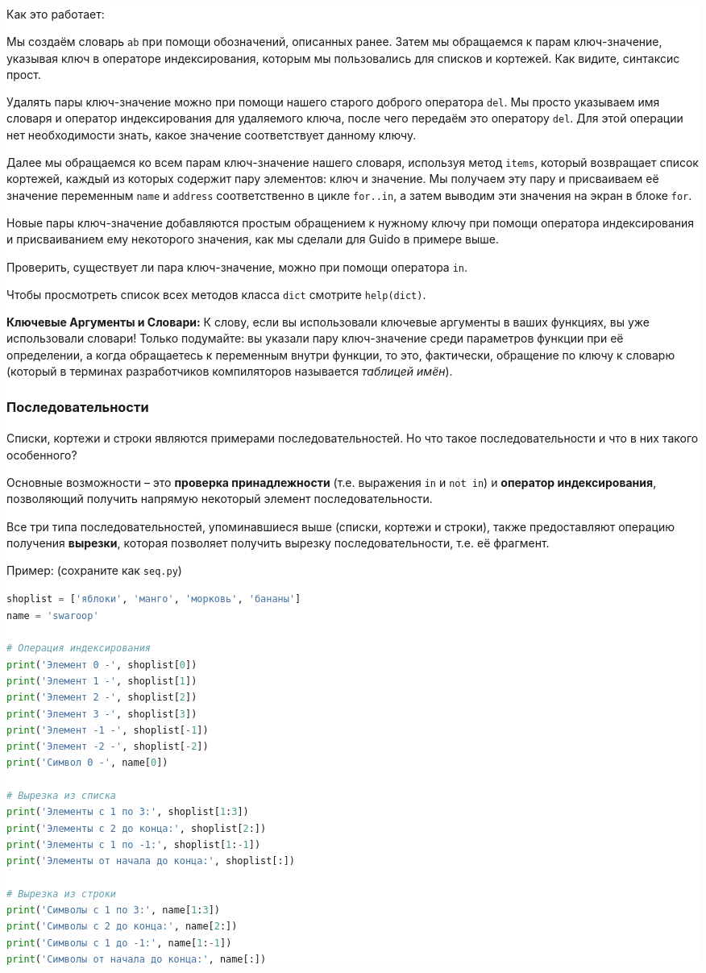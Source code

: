 Как это работает:

Мы создаём словарь `ab` при помощи обозначений, описанных ранее. Затем мы обращаемся к парам ключ-значение, указывая ключ в операторе индексирования, которым мы пользовались для списков и кортежей. Как видите, синтаксис прост.

Удалять пары ключ-значение можно при помощи нашего старого доброго оператора `del`. Мы просто указываем имя словаря и оператор индексирования для удаляемого ключа, после чего передаём это оператору `del`. Для этой операции нет необходимости знать, какое значение соответствует данному ключу.

Далее мы обращаемся ко всем парам ключ-значение нашего словаря, используя метод `items`, который возвращает список кортежей, каждый из которых содержит пару элементов: ключ и значение. Мы получаем эту пару и присваиваем её значение переменным `name` и `address` соответственно в цикле `for..in`, а затем выводим эти значения на экран в блоке `for`.

Новые пары ключ-значение добавляются простым обращением к нужному ключу при помощи оператора индексирования и присваиванием ему некоторого значения, как мы сделали для Guido в примере выше.

Проверить, существует ли пара ключ-значение, можно при помощи оператора `in`.

Чтобы просмотреть список всех методов класса `dict` смотрите `help(dict)`.

**Ключевые Аргументы и Словари:** К слову, если вы использовали ключевые аргументы в ваших функциях, вы уже использовали словари! Только подумайте: вы указали пару ключ-значение среди параметров функции при её определении, а когда обращаетесь к переменным внутри функции, то это, фактически, обращение по ключу к словарю (который в терминах разработчиков компиляторов называется _таблицей имён_).

### Последовательности

Списки, кортежи и строки являются примерами последовательностей. Но что такое последовательности и что в них такого особенного?

Основные возможности – это **проверка принадлежности** (т.е. выражения `in` и `not in`) и **оператор индексирования**, позволяющий получить напрямую некоторый элемент последовательности.

Все три типа последовательностей, упоминавшиеся выше (списки, кортежи и строки), также предоставляют операцию получения **вырезки**, которая позволяет получить вырезку последовательности, т.е. её фрагмент.

Пример: (сохраните как `seq.py`)

```python
shoplist = ['яблоки', 'манго', 'морковь', 'бананы']
name = 'swaroop'

# Операция индексирования
print('Элемент 0 -', shoplist[0])
print('Элемент 1 -', shoplist[1])
print('Элемент 2 -', shoplist[2])
print('Элемент 3 -', shoplist[3])
print('Элемент -1 -', shoplist[-1])
print('Элемент -2 -', shoplist[-2])
print('Символ 0 -', name[0])

# Вырезка из списка
print('Элементы с 1 по 3:', shoplist[1:3])
print('Элементы с 2 до конца:', shoplist[2:])
print('Элементы с 1 по -1:', shoplist[1:-1])
print('Элементы от начала до конца:', shoplist[:])

# Вырезка из строки
print('Символы с 1 по 3:', name[1:3])
print('Символы с 2 до конца:', name[2:])
print('Символы с 1 до -1:', name[1:-1])
print('Символы от начала до конца:', name[:])
```
